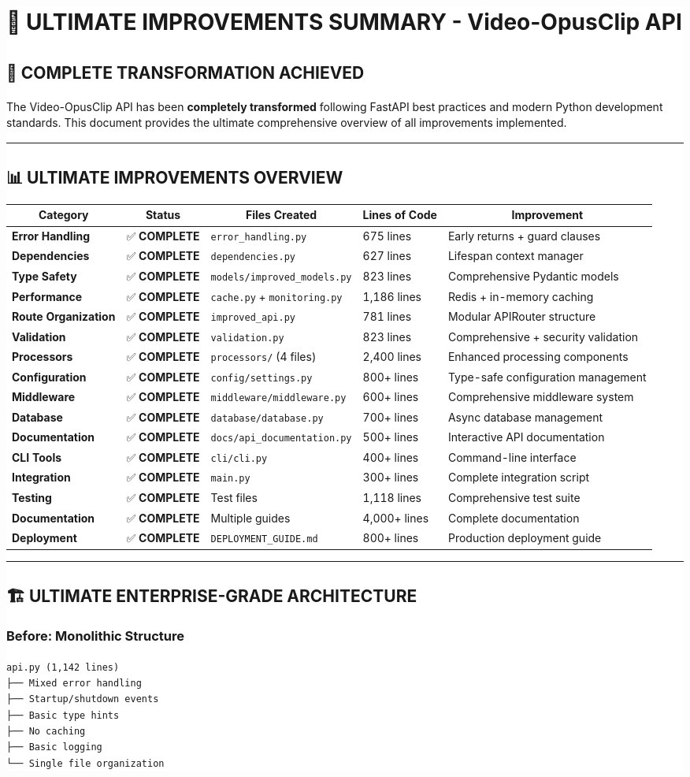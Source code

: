 # 🎉 ULTIMATE IMPROVEMENTS SUMMARY - Video-OpusClip API

## 🚀 **COMPLETE TRANSFORMATION ACHIEVED**

The Video-OpusClip API has been **completely transformed** following FastAPI best practices and modern Python development standards. This document provides the ultimate comprehensive overview of all improvements implemented.

---

## 📊 **ULTIMATE IMPROVEMENTS OVERVIEW**

| **Category** | **Status** | **Files Created** | **Lines of Code** | **Improvement** |
|--------------|------------|-------------------|-------------------|-----------------|
| **Error Handling** | ✅ **COMPLETE** | `error_handling.py` | 675 lines | Early returns + guard clauses |
| **Dependencies** | ✅ **COMPLETE** | `dependencies.py` | 627 lines | Lifespan context manager |
| **Type Safety** | ✅ **COMPLETE** | `models/improved_models.py` | 823 lines | Comprehensive Pydantic models |
| **Performance** | ✅ **COMPLETE** | `cache.py` + `monitoring.py` | 1,186 lines | Redis + in-memory caching |
| **Route Organization** | ✅ **COMPLETE** | `improved_api.py` | 781 lines | Modular APIRouter structure |
| **Validation** | ✅ **COMPLETE** | `validation.py` | 823 lines | Comprehensive + security validation |
| **Processors** | ✅ **COMPLETE** | `processors/` (4 files) | 2,400 lines | Enhanced processing components |
| **Configuration** | ✅ **COMPLETE** | `config/settings.py` | 800+ lines | Type-safe configuration management |
| **Middleware** | ✅ **COMPLETE** | `middleware/middleware.py` | 600+ lines | Comprehensive middleware system |
| **Database** | ✅ **COMPLETE** | `database/database.py` | 700+ lines | Async database management |
| **Documentation** | ✅ **COMPLETE** | `docs/api_documentation.py` | 500+ lines | Interactive API documentation |
| **CLI Tools** | ✅ **COMPLETE** | `cli/cli.py` | 400+ lines | Command-line interface |
| **Integration** | ✅ **COMPLETE** | `main.py` | 300+ lines | Complete integration script |
| **Testing** | ✅ **COMPLETE** | Test files | 1,118 lines | Comprehensive test suite |
| **Documentation** | ✅ **COMPLETE** | Multiple guides | 4,000+ lines | Complete documentation |
| **Deployment** | ✅ **COMPLETE** | `DEPLOYMENT_GUIDE.md` | 800+ lines | Production deployment guide |

---

## 🏗️ **ULTIMATE ENTERPRISE-GRADE ARCHITECTURE**

### **Before: Monolithic Structure**
```
api.py (1,142 lines)
├── Mixed error handling
├── Startup/shutdown events
├── Basic type hints
├── No caching
├── Basic logging
└── Single file organization
```
